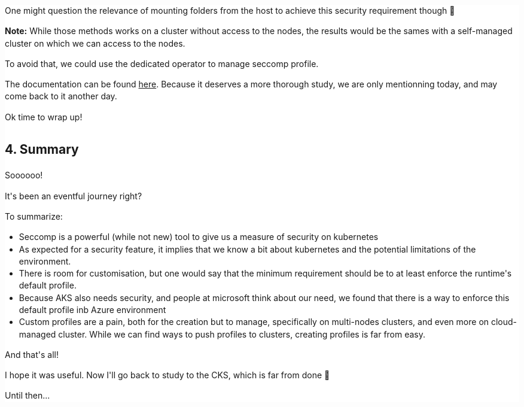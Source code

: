 One might question the relevance of mounting folders from the host to achieve this security requirement though &#129323;

**Note:** While those methods works on a cluster without access to the nodes, the results would be the sames with a self-managed cluster on which we can access to the nodes.

To avoid that, we could use the dedicated operator to manage seccomp profile. 

The documentation can be found [here](https://github.com/kubernetes-sigs/security-profiles-operator/tree/main). Because it deserves a more thorough study, we are only mentionning today, and may come back to it another day.

Ok time to wrap up!

## 4. Summary

Soooooo!

It's been an eventful journey right?

To summarize:

- Seccomp is a powerful (while not new) tool to give us a measure of security on kubernetes
- As expected for a security feature, it implies that we know a bit about kubernetes and the potential limitations of the environment.
- There is room for customisation, but one would say that the minimum requirement should be to at least enforce the runtime's default profile.
- Because AKS also needs security, and people at microsoft think about our need, we found that there is a way to enforce this default profile inb Azure environment
- Custom profiles are a pain, both for the creation but to manage, specifically on multi-nodes clusters, and even more on cloud-managed cluster. While we can find ways to push profiles to clusters, creating profiles is far from easy.

And that's all!

I hope it was useful. Now I'll go back to study to the CKS, which is far from done &#129322;

Until then...










